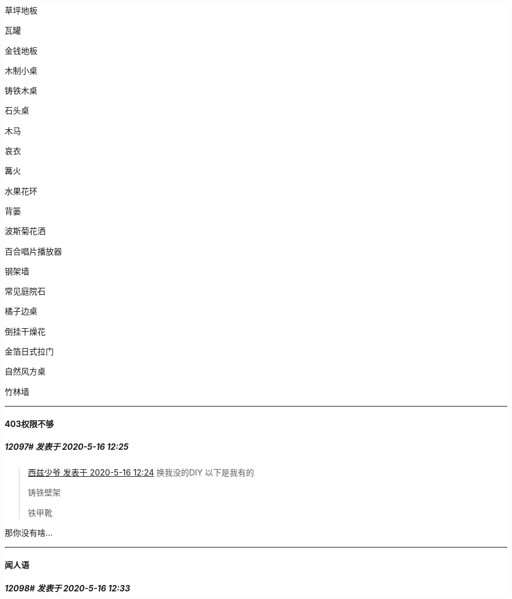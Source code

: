 草坪地板

瓦罐

金钱地板

木制小桌

铸铁木桌

石头桌

木马

哀衣

篝火

水果花环

背篓

波斯菊花洒

百合唱片播放器

钢架墙

常见庭院石

橘子边桌

倒挂干燥花

金箔日式拉门

自然风方桌

竹林墙


*****

####  403权限不够  
##### 12097#       发表于 2020-5-16 12:25


<blockquote><a href="httphttps://bbs.saraba1st.com/2b/forum.php?mod=redirect&amp;goto=findpost&amp;pid=47438965&amp;ptid=1800312" target="_blank">西兹少爷 发表于 2020-5-16 12:24</a>
换我没的DIY 以下是我有的

铸铁壁架

铁甲靴</blockquote>
那你没有啥…


*****

####  闻人语  
##### 12098#       发表于 2020-5-16 12:33


